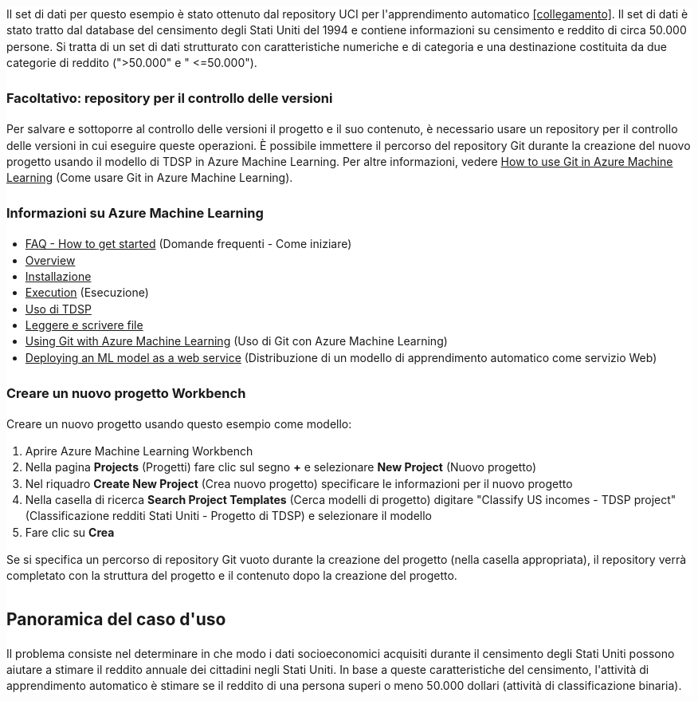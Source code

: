 Il set di dati per questo esempio è stato ottenuto dal repository UCI per l'apprendimento automatico [[collegamento]](https://archive.ics.uci.edu/ml/datasets/adult). Il set di dati è stato tratto dal database del censimento degli Stati Uniti del 1994 e contiene informazioni su censimento e reddito di circa 50.000 persone. Si tratta di un set di dati strutturato con caratteristiche numeriche e di categoria e una destinazione costituita da due categorie di reddito (">50.000" e " <=50.000"). 

### <a name="optional-version-control-repository"></a>Facoltativo: repository per il controllo delle versioni
Per salvare e sottoporre al controllo delle versioni il progetto e il suo contenuto, è necessario usare un repository per il controllo delle versioni in cui eseguire queste operazioni. È possibile immettere il percorso del repository Git durante la creazione del nuovo progetto usando il modello di TDSP in Azure Machine Learning. Per altre informazioni, vedere [How to use Git in Azure Machine Learning](using-git-ml-project.md) (Come usare Git in Azure Machine Learning).

### <a name="informational-about-azure-machine-learning"></a>Informazioni su Azure Machine Learning
* [FAQ - How to get started](frequently-asked-questions.md) (Domande frequenti - Come iniziare)
* [Overview](../service/overview-what-is-azure-ml.md)
* [Installazione](../service/quickstart-installation.md)
* [Execution](experimentation-service-configuration.md) (Esecuzione)
* [Uso di TDSP](https://aka.ms/how-to-use-tdsp-in-aml)
* [Leggere e scrivere file](how-to-read-write-files.md)
* [Using Git with Azure Machine Learning](using-git-ml-project.md) (Uso di Git con Azure Machine Learning)
* [Deploying an ML model as a web service](model-management-service-deploy.md) (Distribuzione di un modello di apprendimento automatico come servizio Web)

### <a name="create-a-new-workbench-project"></a>Creare un nuovo progetto Workbench

Creare un nuovo progetto usando questo esempio come modello:
1.  Aprire Azure Machine Learning Workbench
2.  Nella pagina **Projects** (Progetti) fare clic sul segno **+** e selezionare **New Project** (Nuovo progetto)
3.  Nel riquadro **Create New Project** (Crea nuovo progetto) specificare le informazioni per il nuovo progetto
4.  Nella casella di ricerca **Search Project Templates** (Cerca modelli di progetto) digitare "Classify US incomes - TDSP project" (Classificazione redditi Stati Uniti - Progetto di TDSP) e selezionare il modello
5.  Fare clic su **Crea**

Se si specifica un percorso di repository Git vuoto durante la creazione del progetto (nella casella appropriata), il repository verrà completato con la struttura del progetto e il contenuto dopo la creazione del progetto.

## <a name="use-case-overview"></a>Panoramica del caso d'uso
Il problema consiste nel determinare in che modo i dati socioeconomici acquisiti durante il censimento degli Stati Uniti possono aiutare a stimare il reddito annuale dei cittadini negli Stati Uniti. In base a queste caratteristiche del censimento, l'attività di apprendimento automatico è stimare se il reddito di una persona superi o meno 50.000 dollari (attività di classificazione binaria).
